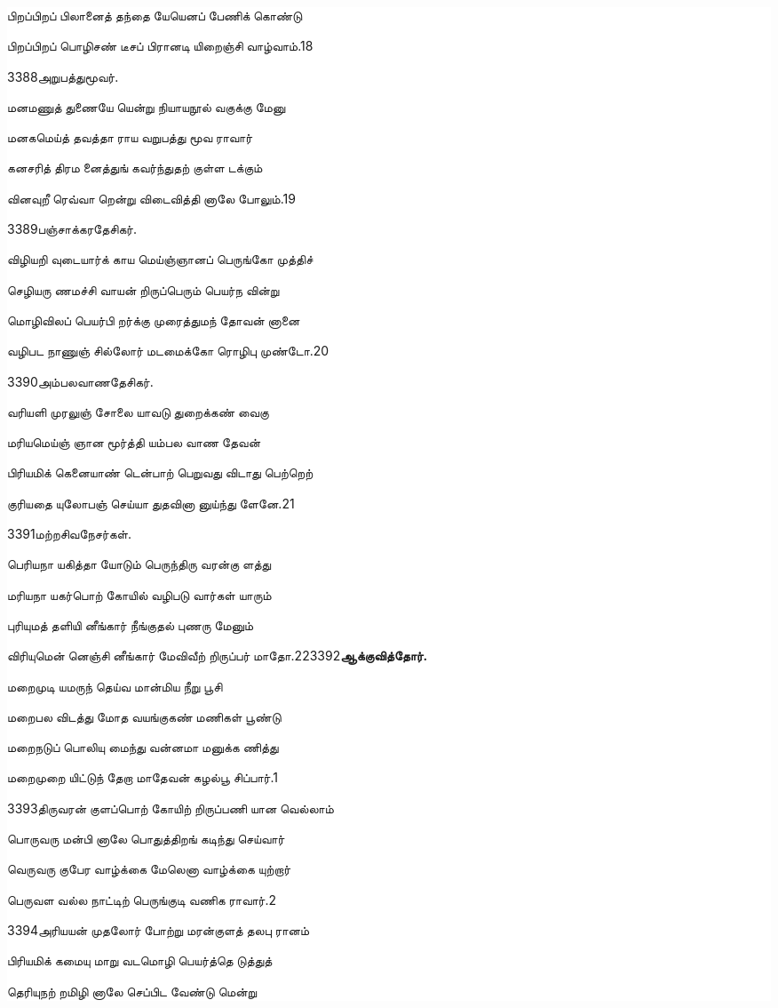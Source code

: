 பிறப்பிறப் பிலானைத் தந்தை யேயெனப் பேணிக் கொண்டு  

பிறப்பிறப் பொழிசண் டீசப் பிரானடி யிறைஞ்சி வாழ்வாம்.18

 3388அறுபத்துமூவர்.  

மனமணுத் துணையே யென்று நியாயநூல் வகுக்கு மேனு  

மனகமெய்த் தவத்தா ராய வறுபத்து மூவ ராவார்  

கனசரித் திரம னைத்துங் கவர்ந்துதற் குள்ள டக்கும்  

வினவுறீ ரெவ்வா றென்று விடைவித்தி னாலே போலும்.19

 3389பஞ்சாக்கரதேசிகர்.  

விழியறி வுடையார்க் காய மெய்ஞ்ஞானப் பெருங்கோ முத்திச்  

செழியரு ணமச்சி வாயன் றிருப்பெரும் பெயர்ந வின்று  

மொழிவிலப் பெயர்பி றர்க்கு முரைத்துமந் தோவன் னானை  

வழிபட நாணுஞ் சில்லோர் மடமைக்கோ ரொழிபு முண்டோ.20

 3390அம்பலவாணதேசிகர்.  

வரியளி முரலுஞ் சோலை யாவடு துறைக்கண் வைகு  

மரியமெய்ஞ் ஞான மூர்த்தி யம்பல வாண தேவன்  

பிரியமிக் கெனையாண் டென்பாற் பெறுவது விடாது பெற்றெற்  

குரியதை யுலோபஞ் செய்யா துதவினா னுய்ந்து ளேனே.21

 3391மற்றசிவநேசர்கள்.  

பெரியநா யகித்தா யோடும் பெருந்திரு வரன்கு ளத்து  

மரியநா யகர்பொற் கோயில் வழிபடு வார்கள் யாரும்  

புரியுமத் தளியி னீங்கார் நீங்குதல் புணரு மேனும்  

விரியுமென் னெஞ்சி னீங்கார் மேவிவீற் றிருப்பர் மாதோ.223392**ஆக்குவித்தோர்.**  

மறைமுடி யமருந் தெய்வ மான்மிய நீறு பூசி  

மறைபல விடத்து மோத வயங்குகண் மணிகள் பூண்டு  

மறைநடுப் பொலியு மைந்து வன்னமா மனுக்க ணித்து  

மறைமுறை யிட்டுந் தேறா மாதேவன் கழல்பூ சிப்பார்.1

 3393திருவரன் குளப்பொற் கோயிற் றிருப்பணி யான வெல்லாம்  

பொருவரு மன்பி னாலே பொதுத்திறங் கடிந்து செய்வார்  

வெருவரு குபேர வாழ்க்கை மேலெனா வாழ்க்கை யுற்றார்  

பெருவள வல்ல நாட்டிற் பெருங்குடி வணிக ராவார்.2

 3394அரியயன் முதலோர் போற்று மரன்குளத் தலபு ரானம்  

பிரியமிக் கமையு மாறு வடமொழி பெயர்த்தெ டுத்துத்  

தெரியுநற் றமிழி னாலே செப்பிட வேண்டு மென்று  
